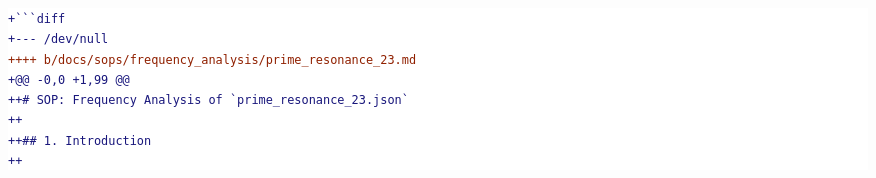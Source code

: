 ```diff
+```diff
+--- /dev/null
++++ b/docs/sops/frequency_analysis/prime_resonance_23.md
+@@ -0,0 +1,99 @@
++# SOP: Frequency Analysis of `prime_resonance_23.json`
++
++## 1. Introduction
++
```